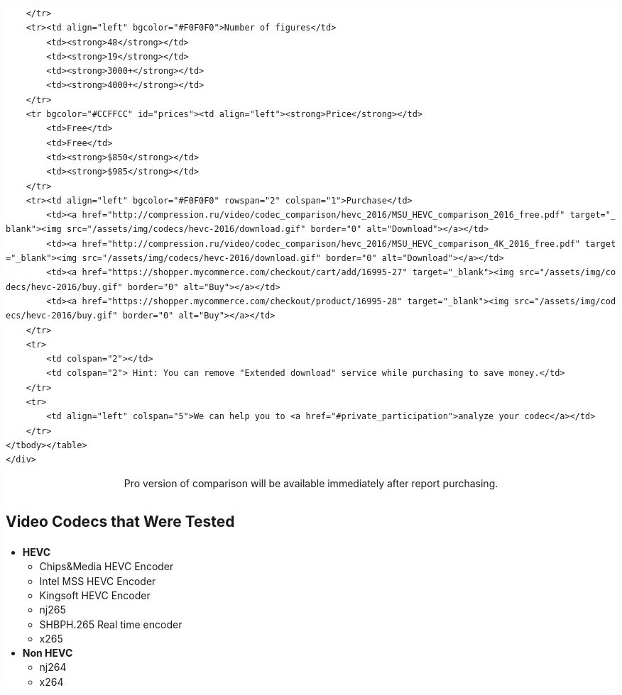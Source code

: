		</tr>
		<tr><td align="left" bgcolor="#F0F0F0">Number of figures</td>
			<td><strong>48</strong></td>
			<td><strong>19</strong></td>
			<td><strong>3000+</strong></td>
			<td><strong>4000+</strong></td>
		</tr>
		<tr bgcolor="#CCFFCC" id="prices"><td align="left"><strong>Price</strong></td>
			<td>Free</td>
			<td>Free</td>
			<td><strong>$850</strong></td>
			<td><strong>$985</strong></td>
		</tr>
		<tr><td align="left" bgcolor="#F0F0F0" rowspan="2" colspan="1">Purchase</td>
			<td><a href="http://compression.ru/video/codec_comparison/hevc_2016/MSU_HEVC_comparison_2016_free.pdf" target="_blank"><img src="/assets/img/codecs/hevc-2016/download.gif" border="0" alt="Download"></a></td>
			<td><a href="http://compression.ru/video/codec_comparison/hevc_2016/MSU_HEVC_comparison_4K_2016_free.pdf" target="_blank"><img src="/assets/img/codecs/hevc-2016/download.gif" border="0" alt="Download"></a></td>
			<td><a href="https://shopper.mycommerce.com/checkout/cart/add/16995-27" target="_blank"><img src="/assets/img/codecs/hevc-2016/buy.gif" border="0" alt="Buy"></a></td>
			<td><a href="https://shopper.mycommerce.com/checkout/product/16995-28" target="_blank"><img src="/assets/img/codecs/hevc-2016/buy.gif" border="0" alt="Buy"></a></td>
		</tr>
		<tr>
			<td colspan="2"></td>
			<td colspan="2"> Hint: You can remove "Extended download" service while purchasing to save money.</td>
		</tr>
		<tr>
			<td align="left" colspan="5">We can help you to <a href="#private_participation">analyze your codec</a></td>
		</tr>
	</tbody></table>
	</div>
<center>
Pro version of comparison will be available immediately after report
purchasing.
</center>

<span id="Video_Codecs"></span>

## Video Codecs that Were Tested

- **HEVC**
	- Chips&Media HEVC Encoder
	- Intel MSS HEVC Encoder
	- Kingsoft HEVC Encoder
	- nj265
	- SHBPH.265 Real time encoder
	- x265
- **Non HEVC**
	- nj264
	- x264
